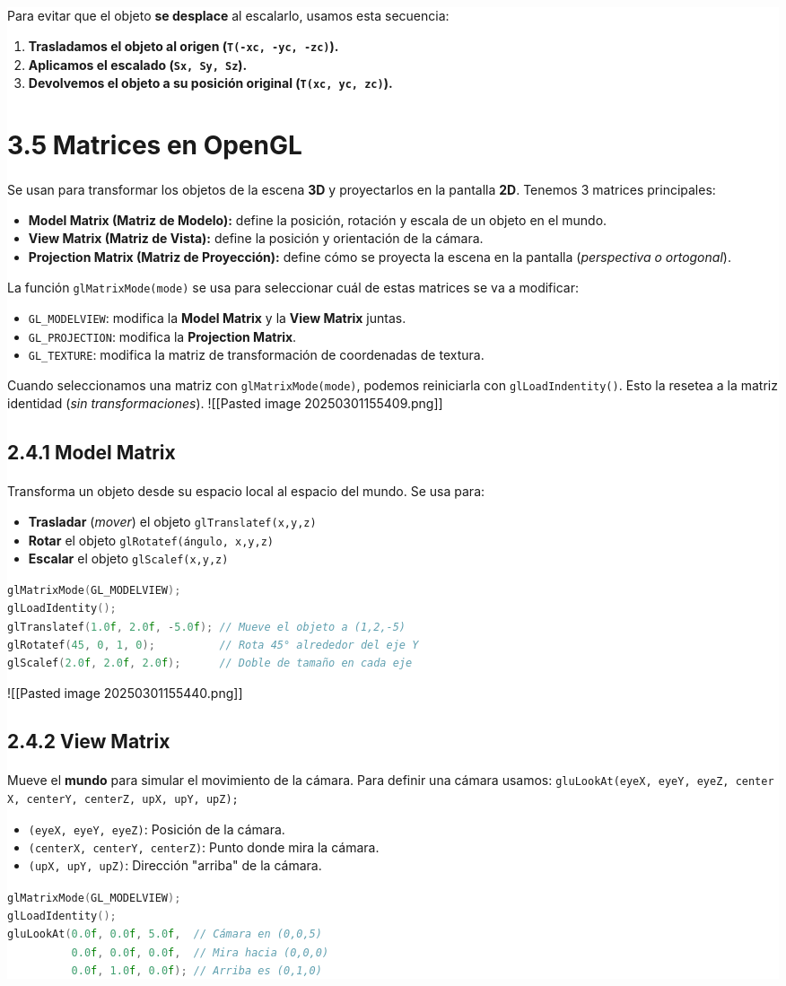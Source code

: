 Para evitar que el objeto **se desplace** al escalarlo, usamos esta secuencia:
1. **Trasladamos el objeto al origen (`T(-xc, -yc, -zc)`).**
2. **Aplicamos el escalado (`Sx, Sy, Sz`).**
3. **Devolvemos el objeto a su posición original (`T(xc, yc, zc)`).**

# 3.5 Matrices en OpenGL
Se usan para transformar los objetos de la escena **3D** y proyectarlos en la pantalla **2D**. Tenemos 3 matrices principales:
- **Model Matrix (Matriz de Modelo):** define la posición, rotación y escala de un objeto en el mundo.
- **View Matrix (Matriz de Vista):** define la posición y orientación de la cámara.
- **Projection Matrix (Matriz de Proyección):** define cómo se proyecta la escena en la pantalla (*perspectiva o ortogonal*).

La función `glMatrixMode(mode)` se usa para seleccionar cuál de estas matrices se va a modificar:
- `GL_MODELVIEW`: modifica la **Model Matrix** y la **View Matrix** juntas.
- `GL_PROJECTION`: modifica la **Projection Matrix**.
- `GL_TEXTURE`: modifica la matriz de transformación de coordenadas de textura.

Cuando seleccionamos una matriz con `glMatrixMode(mode)`, podemos reiniciarla con `glLoadIndentity()`. Esto la resetea a la matriz identidad (*sin transformaciones*).
![[Pasted image 20250301155409.png]]
## 2.4.1 Model Matrix
Transforma un objeto desde su espacio local al espacio del mundo. Se usa para:
- **Trasladar** (*mover*) el objeto `glTranslatef(x,y,z)`
- **Rotar** el objeto `glRotatef(ángulo, x,y,z)`
- **Escalar** el objeto `glScalef(x,y,z)`

```c++
glMatrixMode(GL_MODELVIEW);
glLoadIdentity();
glTranslatef(1.0f, 2.0f, -5.0f); // Mueve el objeto a (1,2,-5)
glRotatef(45, 0, 1, 0);          // Rota 45° alrededor del eje Y
glScalef(2.0f, 2.0f, 2.0f);      // Doble de tamaño en cada eje
```

![[Pasted image 20250301155440.png]]
## 2.4.2 View Matrix
Mueve el **mundo** para simular el movimiento de la cámara.
Para definir una cámara usamos:
`gluLookAt(eyeX, eyeY, eyeZ, centerX, centerY, centerZ, upX, upY, upZ);`

- `(eyeX, eyeY, eyeZ)`: Posición de la cámara.
- `(centerX, centerY, centerZ)`: Punto donde mira la cámara.
- `(upX, upY, upZ)`: Dirección "arriba" de la cámara.

```c++
glMatrixMode(GL_MODELVIEW);
glLoadIdentity();
gluLookAt(0.0f, 0.0f, 5.0f,  // Cámara en (0,0,5)
          0.0f, 0.0f, 0.0f,  // Mira hacia (0,0,0)
          0.0f, 1.0f, 0.0f); // Arriba es (0,1,0)
```
